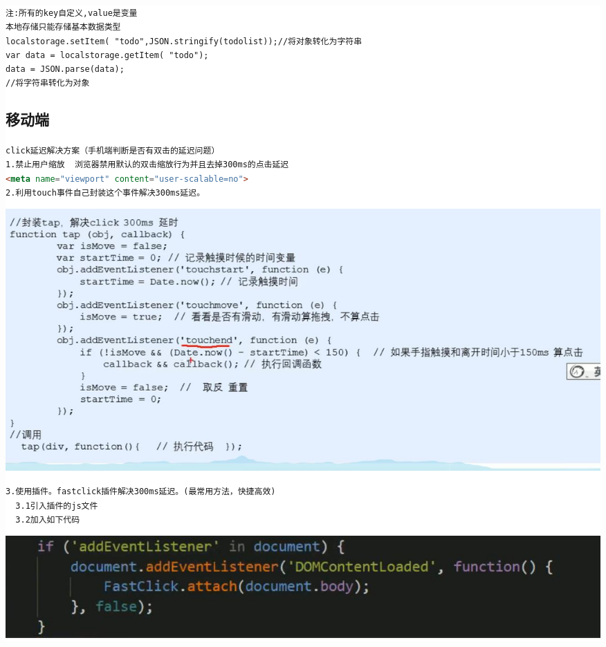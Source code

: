 ```html
注:所有的key自定义,value是变量
本地存储只能存储基本数据类型
localstorage.setItem( "todo",JSON.stringify(todolist));//将对象转化为字符串
var data = localstorage.getItem( "todo");
data = JSON.parse(data);
//将字符串转化为对象

```
## 移动端
```html
click延迟解决方案（手机端判断是否有双击的延迟问题）
1.禁止用户缩放  浏览器禁用默认的双击缩放行为并且去掉300ms的点击延迟
<meta name="viewport" content="user-scalable=no">
2.利用touch事件自己封装这个事件解决300ms延迟。
```
<img src='img/tap函数解决移动端300ms问题.jpg'>

```
3.使用插件。fastclick插件解决300ms延迟。(最常用方法，快捷高效)
  3.1引入插件的js文件
  3.2加入如下代码
```
<img src='img/引用fastclick文件代码.jpg'>
